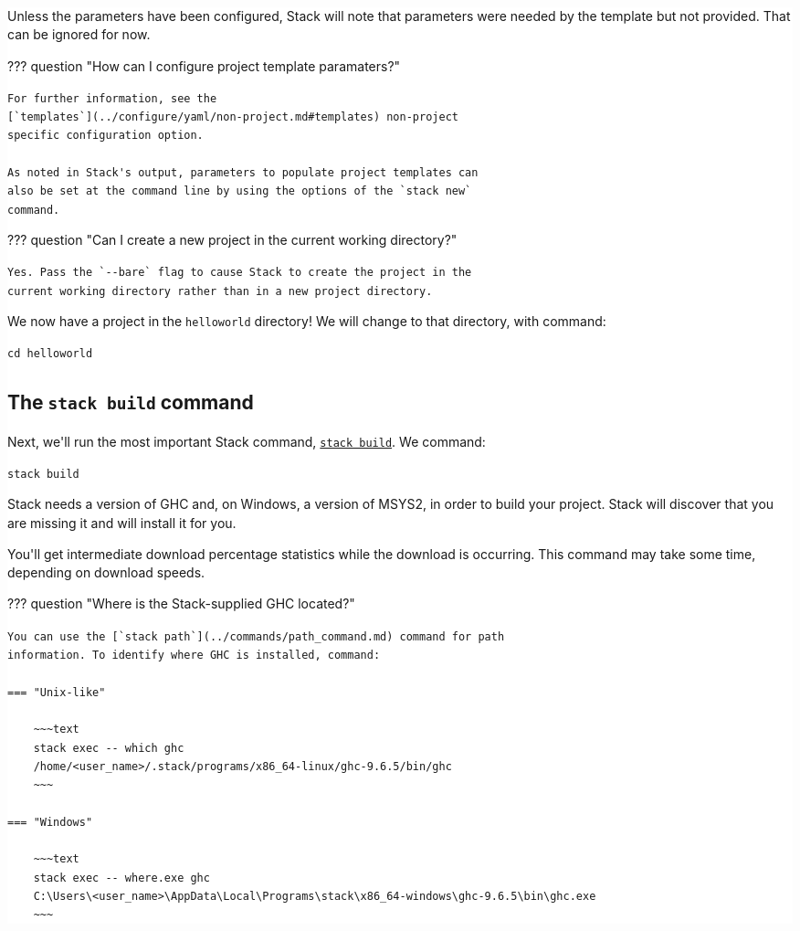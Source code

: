 Unless the parameters have been configured, Stack will note that parameters were
needed by the template but not provided. That can be ignored for now.

??? question "How can I configure project template paramaters?"

    For further information, see the
    [`templates`](../configure/yaml/non-project.md#templates) non-project
    specific configuration option.

    As noted in Stack's output, parameters to populate project templates can
    also be set at the command line by using the options of the `stack new`
    command.

??? question "Can I create a new project in the current working directory?"

    Yes. Pass the `--bare` flag to cause Stack to create the project in the
    current working directory rather than in a new project directory.

We now have a project in the `helloworld` directory! We will change to that
directory, with command:

~~~text
cd helloworld
~~~

## The `stack build` command

Next, we'll run the most important Stack command,
[`stack build`](../commands/build_command.md). We command:

~~~text
stack build
~~~

Stack needs a version of GHC and, on Windows, a version of MSYS2, in order to
build your project. Stack will discover that you are missing it and will install
it for you.

You'll get intermediate download percentage statistics while the download is
occurring. This command may take some time, depending on download speeds.

??? question "Where is the Stack-supplied GHC located?"

    You can use the [`stack path`](../commands/path_command.md) command for path
    information. To identify where GHC is installed, command:

    === "Unix-like"

        ~~~text
        stack exec -- which ghc
        /home/<user_name>/.stack/programs/x86_64-linux/ghc-9.6.5/bin/ghc
        ~~~

    === "Windows"

        ~~~text
        stack exec -- where.exe ghc
        C:\Users\<user_name>\AppData\Local\Programs\stack\x86_64-windows\ghc-9.6.5\bin\ghc.exe
        ~~~
